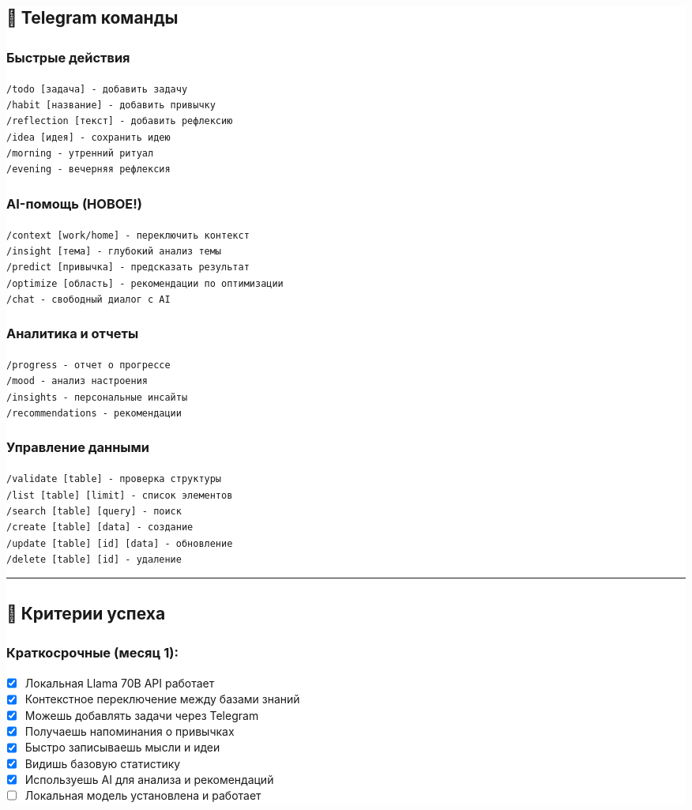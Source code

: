 
## 📱 Telegram команды

### Быстрые действия
```
/todo [задача] - добавить задачу
/habit [название] - добавить привычку
/reflection [текст] - добавить рефлексию
/idea [идея] - сохранить идею
/morning - утренний ритуал
/evening - вечерняя рефлексия
```

### AI-помощь (НОВОЕ!)
```
/context [work/home] - переключить контекст
/insight [тема] - глубокий анализ темы
/predict [привычка] - предсказать результат
/optimize [область] - рекомендации по оптимизации
/chat - свободный диалог с AI
```

### Аналитика и отчеты
```
/progress - отчет о прогрессе
/mood - анализ настроения
/insights - персональные инсайты
/recommendations - рекомендации
```

### Управление данными
```
/validate [table] - проверка структуры
/list [table] [limit] - список элементов
/search [table] [query] - поиск
/create [table] [data] - создание
/update [table] [id] [data] - обновление
/delete [table] [id] - удаление
```

---

## 🎯 Критерии успеха

### Краткосрочные (месяц 1):
- [x] Локальная Llama 70B API работает
- [x] Контекстное переключение между базами знаний
- [x] Можешь добавлять задачи через Telegram
- [x] Получаешь напоминания о привычках
- [x] Быстро записываешь мысли и идеи
- [x] Видишь базовую статистику
- [x] Используешь AI для анализа и рекомендаций
- [ ] Локальная модель установлена и работает
